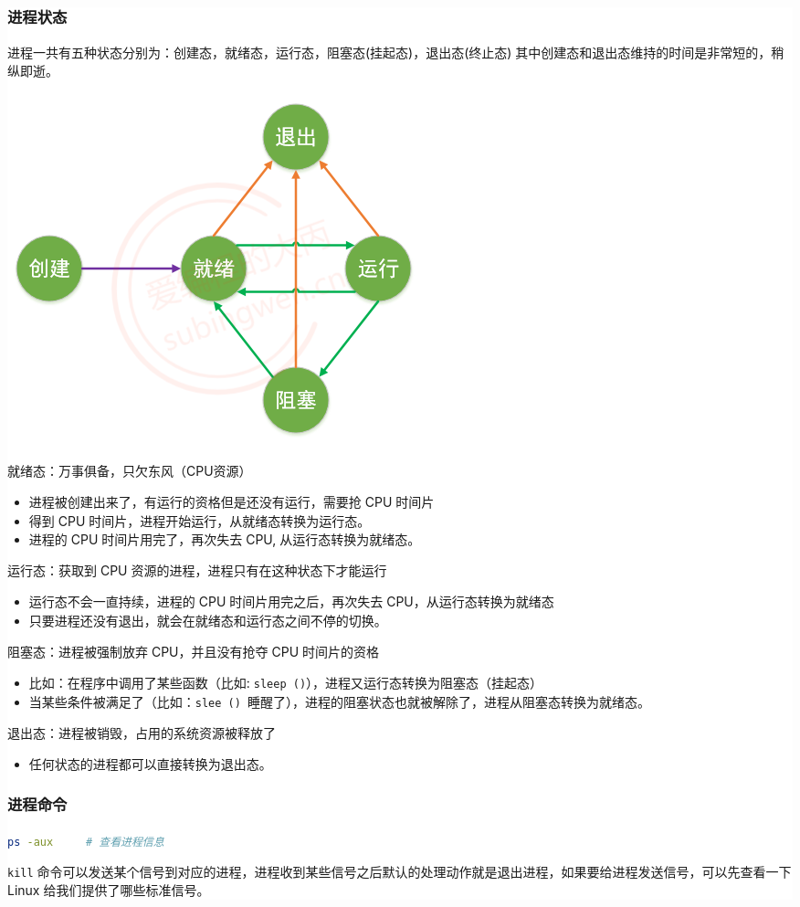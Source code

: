 ### 进程状态

进程一共有五种状态分别为：创建态，就绪态，运行态，阻塞态(挂起态)，退出态(终止态) 其中创建态和退出态维持的时间是非常短的，稍纵即逝。

![img](assets/%E8%BF%9B%E7%A8%8B%E6%8E%A7%E5%88%B6/1557237111672.png)



就绪态：万事俱备，只欠东风（CPU资源）

- 进程被创建出来了，有运行的资格但是还没有运行，需要抢 CPU 时间片
- 得到 CPU 时间片，进程开始运行，从就绪态转换为运行态。
- 进程的 CPU 时间片用完了，再次失去 CPU, 从运行态转换为就绪态。

运行态：获取到 CPU 资源的进程，进程只有在这种状态下才能运行

- 运行态不会一直持续，进程的 CPU 时间片用完之后，再次失去 CPU，从运行态转换为就绪态
- 只要进程还没有退出，就会在就绪态和运行态之间不停的切换。

阻塞态：进程被强制放弃 CPU，并且没有抢夺 CPU 时间片的资格

- 比如：在程序中调用了某些函数（比如: `sleep ()`），进程又运行态转换为阻塞态（挂起态）
- 当某些条件被满足了（比如：`slee () `睡醒了），进程的阻塞状态也就被解除了，进程从阻塞态转换为就绪态。

退出态：进程被销毁，占用的系统资源被释放了

- 任何状态的进程都可以直接转换为退出态。



### 进程命令

```bash
ps -aux		# 查看进程信息
```

`kill` 命令可以发送某个信号到对应的进程，进程收到某些信号之后默认的处理动作就是退出进程，如果要给进程发送信号，可以先查看一下 Linux 给我们提供了哪些标准信号。
